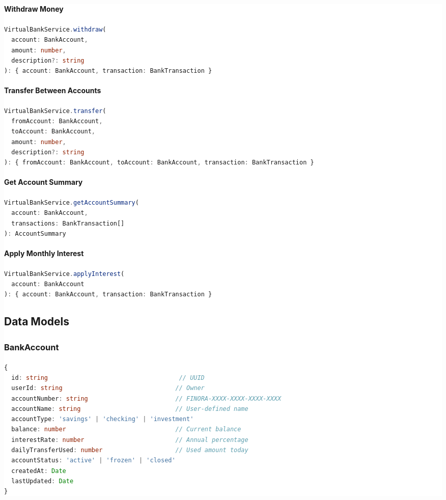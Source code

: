 #### Withdraw Money
```typescript
VirtualBankService.withdraw(
  account: BankAccount,
  amount: number,
  description?: string
): { account: BankAccount, transaction: BankTransaction }
```

#### Transfer Between Accounts
```typescript
VirtualBankService.transfer(
  fromAccount: BankAccount,
  toAccount: BankAccount,
  amount: number,
  description?: string
): { fromAccount: BankAccount, toAccount: BankAccount, transaction: BankTransaction }
```

#### Get Account Summary
```typescript
VirtualBankService.getAccountSummary(
  account: BankAccount,
  transactions: BankTransaction[]
): AccountSummary
```

#### Apply Monthly Interest
```typescript
VirtualBankService.applyInterest(
  account: BankAccount
): { account: BankAccount, transaction: BankTransaction }
```

## Data Models

### BankAccount
```typescript
{
  id: string                                    // UUID
  userId: string                               // Owner
  accountNumber: string                        // FINORA-XXXX-XXXX-XXXX-XXXX
  accountName: string                          // User-defined name
  accountType: 'savings' | 'checking' | 'investment'
  balance: number                              // Current balance
  interestRate: number                         // Annual percentage
  dailyTransferUsed: number                    // Used amount today
  accountStatus: 'active' | 'frozen' | 'closed'
  createdAt: Date
  lastUpdated: Date
}
```
